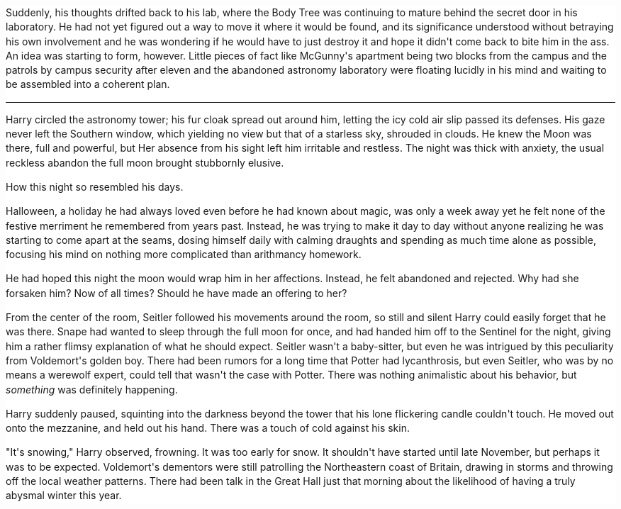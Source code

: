 Suddenly, his thoughts drifted back to his lab, where the Body Tree was
continuing to mature behind the secret door in his laboratory. He had
not yet figured out a way to move it where it would be found, and its
significance understood without betraying his own involvement and he was
wondering if he would have to just destroy it and hope it didn't come
back to bite him in the ass. An idea was starting to form, however.
Little pieces of fact like McGunny's apartment being two blocks from the
campus and the patrols by campus security after eleven and the abandoned
astronomy laboratory were floating lucidly in his mind and waiting to be
assembled into a coherent plan.

---

Harry circled the astronomy tower; his fur cloak spread out around him,
letting the icy cold air slip passed its defenses. His gaze never left
the Southern window, which yielding no view but that of a starless sky,
shrouded in clouds. He knew the Moon was there, full and powerful, but
Her absence from his sight left him irritable and restless. The night
was thick with anxiety, the usual reckless abandon the full moon brought
stubbornly elusive.

How this night so resembled his days.

Halloween, a holiday he had always loved even before he had known about
magic, was only a week away yet he felt none of the festive merriment he
remembered from years past. Instead, he was trying to make it day to day
without anyone realizing he was starting to come apart at the seams,
dosing himself daily with calming draughts and spending as much time
alone as possible, focusing his mind on nothing more complicated than
arithmancy homework.

He had hoped this night the moon would wrap him in her affections.
Instead, he felt abandoned and rejected. Why had she forsaken him? Now
of all times? Should he have made an offering to her?

From the center of the room, Seitler followed his movements around the
room, so still and silent Harry could easily forget that he was there.
Snape had wanted to sleep through the full moon for once, and had handed
him off to the Sentinel for the night, giving him a rather flimsy
explanation of what he should expect. Seitler wasn't a baby-sitter, but
even he was intrigued by this peculiarity from Voldemort's golden boy.
There had been rumors for a long time that Potter had lycanthrosis, but
even Seitler, who was by no means a werewolf expert, could tell that
wasn't the case with Potter. There was nothing animalistic about his
behavior, but *something* was definitely happening.

Harry suddenly paused, squinting into the darkness beyond the tower that
his lone flickering candle couldn't touch. He moved out onto the
mezzanine, and held out his hand. There was a touch of cold against his
skin.

"It's snowing," Harry observed, frowning. It was too early for snow. It
shouldn't have started until late November, but perhaps it was to be
expected. Voldemort's dementors were still patrolling the Northeastern
coast of Britain, drawing in storms and throwing off the local weather
patterns. There had been talk in the Great Hall just that morning about
the likelihood of having a truly abysmal winter this year.
